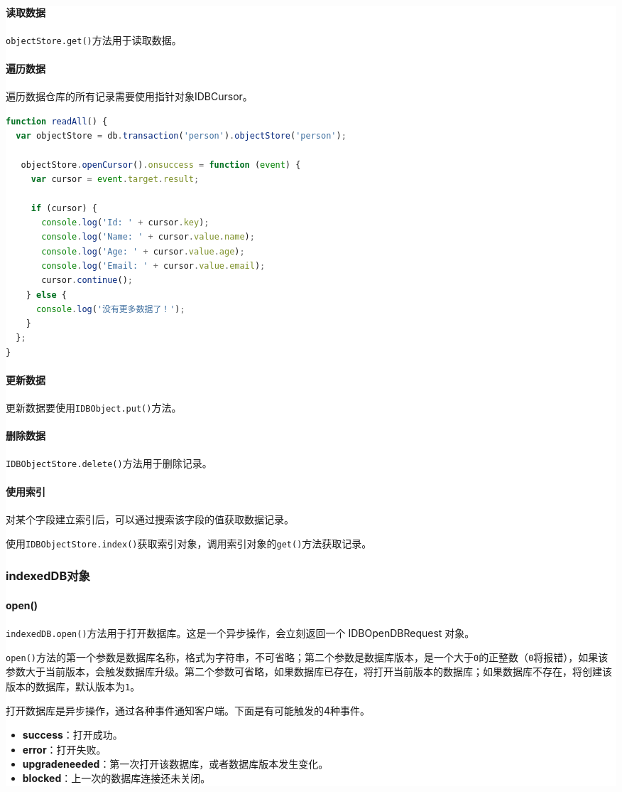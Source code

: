 #### 读取数据

`objectStore.get()`方法用于读取数据。

#### 遍历数据

遍历数据仓库的所有记录需要使用指针对象IDBCursor。

```javascript
function readAll() {
  var objectStore = db.transaction('person').objectStore('person');

   objectStore.openCursor().onsuccess = function (event) {
     var cursor = event.target.result;

     if (cursor) {
       console.log('Id: ' + cursor.key);
       console.log('Name: ' + cursor.value.name);
       console.log('Age: ' + cursor.value.age);
       console.log('Email: ' + cursor.value.email);
       cursor.continue();
    } else {
      console.log('没有更多数据了！');
    }
  };
}
```

#### 更新数据

更新数据要使用`IDBObject.put()`方法。

#### 删除数据

`IDBObjectStore.delete()`方法用于删除记录。

#### 使用索引

对某个字段建立索引后，可以通过搜索该字段的值获取数据记录。

使用`IDBObjectStore.index()`获取索引对象，调用索引对象的`get()`方法获取记录。

### indexedDB对象

#### open()

`indexedDB.open()`方法用于打开数据库。这是一个异步操作，会立刻返回一个 IDBOpenDBRequest 对象。

`open()`方法的第一个参数是数据库名称，格式为字符串，不可省略；第二个参数是数据库版本，是一个大于`0`的正整数（`0`将报错），如果该参数大于当前版本，会触发数据库升级。第二个参数可省略，如果数据库已存在，将打开当前版本的数据库；如果数据库不存在，将创建该版本的数据库，默认版本为`1`。

打开数据库是异步操作，通过各种事件通知客户端。下面是有可能触发的4种事件。

- **success**：打开成功。
- **error**：打开失败。
- **upgradeneeded**：第一次打开该数据库，或者数据库版本发生变化。
- **blocked**：上一次的数据库连接还未关闭。
